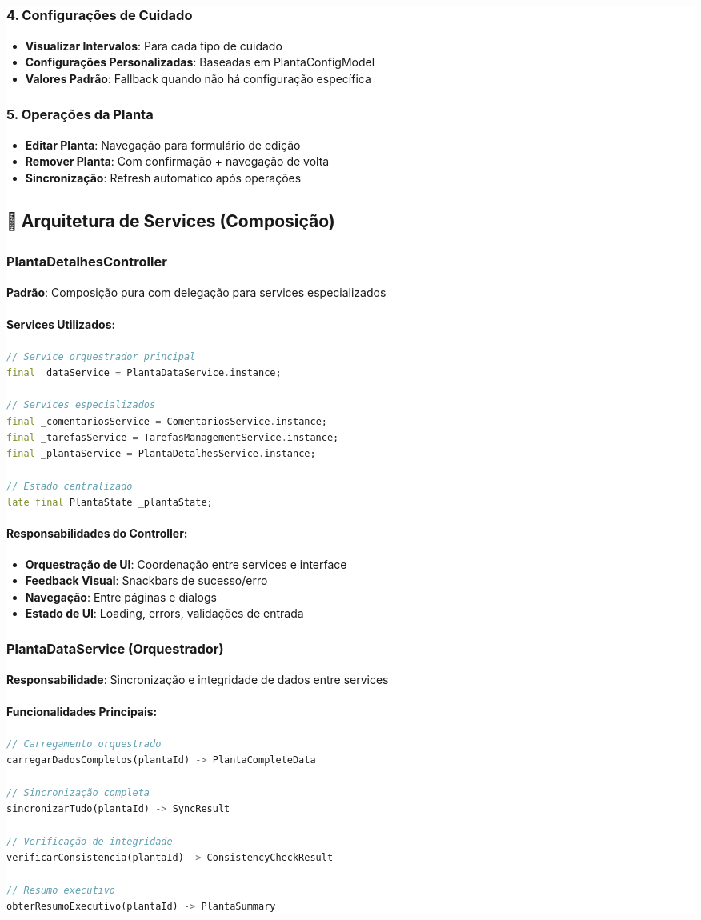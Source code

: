 ### 4. **Configurações de Cuidado**
- **Visualizar Intervalos**: Para cada tipo de cuidado
- **Configurações Personalizadas**: Baseadas em PlantaConfigModel
- **Valores Padrão**: Fallback quando não há configuração específica

### 5. **Operações da Planta**
- **Editar Planta**: Navegação para formulário de edição
- **Remover Planta**: Com confirmação + navegação de volta
- **Sincronização**: Refresh automático após operações

## 🔧 Arquitetura de Services (Composição)

### PlantaDetalhesController
**Padrão**: Composição pura com delegação para services especializados

#### Services Utilizados:
```dart
// Service orquestrador principal
final _dataService = PlantaDataService.instance;

// Services especializados
final _comentariosService = ComentariosService.instance;
final _tarefasService = TarefasManagementService.instance;
final _plantaService = PlantaDetalhesService.instance;

// Estado centralizado
late final PlantaState _plantaState;
```

#### Responsabilidades do Controller:
- **Orquestração de UI**: Coordenação entre services e interface
- **Feedback Visual**: Snackbars de sucesso/erro
- **Navegação**: Entre páginas e dialogs
- **Estado de UI**: Loading, errors, validações de entrada

### PlantaDataService (Orquestrador)
**Responsabilidade**: Sincronização e integridade de dados entre services

#### Funcionalidades Principais:
```dart
// Carregamento orquestrado
carregarDadosCompletos(plantaId) -> PlantaCompleteData

// Sincronização completa
sincronizarTudo(plantaId) -> SyncResult

// Verificação de integridade
verificarConsistencia(plantaId) -> ConsistencyCheckResult

// Resumo executivo
obterResumoExecutivo(plantaId) -> PlantaSummary
```
